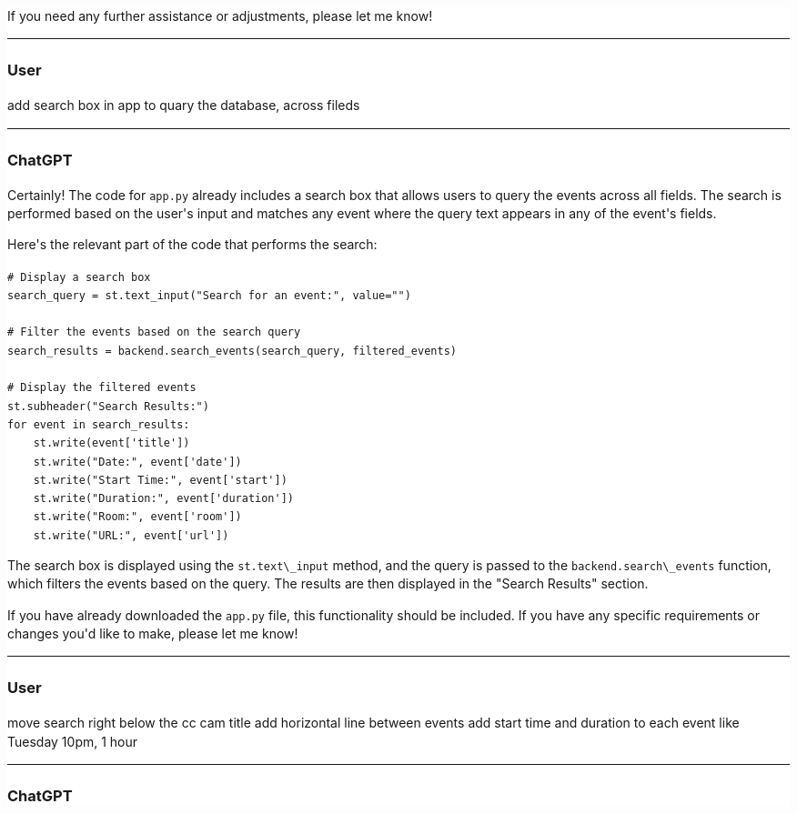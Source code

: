 If you need any further assistance or adjustments, please let me know!

---

### User

add search box in app to quary the database, across fileds

---

### ChatGPT

Certainly! The code for `app.py` already includes a search box that allows users to query the events across all fields. The search is performed based on the user's input and matches any event where the query text appears in any of the event's fields.

Here's the relevant part of the code that performs the search:

```
# Display a search box
search_query = st.text_input("Search for an event:", value="")

# Filter the events based on the search query
search_results = backend.search_events(search_query, filtered_events)

# Display the filtered events
st.subheader("Search Results:")
for event in search_results:
    st.write(event['title'])
    st.write("Date:", event['date'])
    st.write("Start Time:", event['start'])
    st.write("Duration:", event['duration'])
    st.write("Room:", event['room'])
    st.write("URL:", event['url'])
```

The search box is displayed using the `st.text\_input` method, and the query is passed to the `backend.search\_events` function, which filters the events based on the query. The results are then displayed in the "Search Results" section.

If you have already downloaded the `app.py` file, this functionality should be included. If you have any specific requirements or changes you'd like to make, please let me know!

---

### User

move search right below the cc cam title
add horizontal line between events
add start time and duration to each event like Tuesday 10pm, 1 hour

---

### ChatGPT
